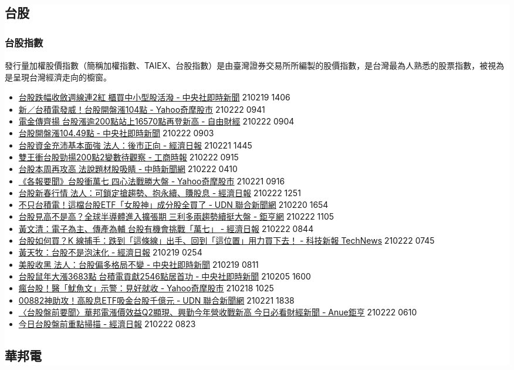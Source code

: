 ## 台股

### 台股指數

發行量加權股價指數（簡稱加權指數、TAIEX、台股指數）是由臺灣證券交易所所編製的股價指數，是台灣最為人熟悉的股票指數，被視為是呈現台灣經濟走向的櫥窗。
- [台股跌幅收斂週線連2紅 櫃買中小型股活潑 - 中央社即時新聞](https://www.cna.com.tw/news/firstnews/202102190025.aspx "台股跌幅收斂週線連2紅 櫃買中小型股活潑 - 中央社即時新聞") 210219 1406
- [新／台積電發威！台股開盤漲104點 - Yahoo奇摩股市](https://tw.stock.yahoo.com/news/%E6%96%B0-%E5%8F%B0%E7%A9%8D%E9%9B%BB%E7%99%BC%E5%A8%81-%E5%8F%B0%E8%82%A1%E9%96%8B%E7%9B%A4%E6%BC%B2137%E9%BB%9E-011040420.html "新／台積電發威！台股開盤漲104點 - Yahoo奇摩股市") 210222 0941
- [電金傳齊揚 台股漲逾200點站上16570點再登新高 - 自由財經](https://ec.ltn.com.tw/article/breakingnews/3445427 "電金傳齊揚 台股漲逾200點站上16570點再登新高 - 自由財經") 210222 0904
- [台股開盤漲104.49點 - 中央社即時新聞](https://www.cna.com.tw/news/afe/202102220014.aspx "台股開盤漲104.49點 - 中央社即時新聞") 210222 0903
- [台股資金充沛基本面強 法人：後市正向 - 經濟日報](https://money.udn.com/money/story/5618/5265593 "台股資金充沛基本面強 法人：後市正向 - 經濟日報") 210221 1445
- [雙王衝台股勁揚200點2變數待觀察 - 工商時報](https://ctee.com.tw/news/stock/419345.html "雙王衝台股勁揚200點2變數待觀察 - 工商時報") 210222 0915
- [台股本周再攻高 法說題材股吸睛 - 中時新聞網](https://www.chinatimes.com/newspapers/20210222000214-260206 "台股本周再攻高 法說題材股吸睛 - 中時新聞網") 210222 0410
- [《各報要聞》台股衝萬七 四心法戰勝大盤 - Yahoo奇摩股市](https://tw.stock.yahoo.com/news/%E5%90%84%E5%A0%B1%E8%A6%81%E8%81%9E-%E5%8F%B0%E8%82%A1%E8%A1%9D%E8%90%AC%E4%B8%83-%E5%9B%9B%E5%BF%83%E6%B3%95%E6%88%B0%E5%8B%9D%E5%A4%A7%E7%9B%A4-010852142.html "《各報要聞》台股衝萬七 四心法戰勝大盤 - Yahoo奇摩股市") 210221 0916
- [台股新春行情 法人：可鎖定搶趨勢、抱永續、賺股息 - 經濟日報](https://money.udn.com/money/story/5607/5267410?from=edn_catenewest_story "台股新春行情 法人：可鎖定搶趨勢、抱永續、賺股息 - 經濟日報") 210222 1251
- [不只台積電！這檔台股ETF「女股神」成分股全買了 - UDN 聯合新聞網](https://udn.com/news/story/7251/5263957 "不只台積電！這檔台股ETF「女股神」成分股全買了 - UDN 聯合新聞網") 210220 1654
- [台股見高不是高？全球半導體進入擴張期 三利多兩趨勢續挺大盤 - 鉅亨網](https://news.cnyes.com/news/id/4570126 "台股見高不是高？全球半導體進入擴張期 三利多兩趨勢續挺大盤 - 鉅亨網") 210222 1105
- [黃文清：電子為主、傳產為輔 台股有機會挑戰「萬七」 - 經濟日報](https://money.udn.com/money/story/5607/5266917 "黃文清：電子為主、傳產為輔 台股有機會挑戰「萬七」 - 經濟日報") 210222 0844
- [台股如何買？K 線捕手：跌到「這條線」出手、回到「這位置」用力買下去！ - 科技新報 TechNews](https://technews.tw/2021/02/22/how-to-buy-taiwan-stocks/ "台股如何買？K 線捕手：跌到「這條線」出手、回到「這位置」用力買下去！ - 科技新報 TechNews") 210222 0745
- [黃天牧：台股不是泡沫化 - 經濟日報](https://money.udn.com/money/story/5607/5259981 "黃天牧：台股不是泡沫化 - 經濟日報") 210219 0254
- [美股收黑 法人：台股偏多格局不變 - 中央社即時新聞](https://www.cna.com.tw/news/afe/202102190018.aspx "美股收黑 法人：台股偏多格局不變 - 中央社即時新聞") 210219 0811
- [台股鼠年大漲3683點 台積電貢獻2546點居首功 - 中央社即時新聞](https://www.cna.com.tw/news/firstnews/202102050024.aspx "台股鼠年大漲3683點 台積電貢獻2546點居首功 - 中央社即時新聞") 210205 1600
- [瘋台股！醫「魷魚文」示警：見好就收 - Yahoo奇摩股市](https://tw.stock.yahoo.com/news/%E7%98%8B%E5%8F%B0%E8%82%A1-%E9%86%AB-%E9%AD%B7%E9%AD%9A%E6%96%87-%E7%A4%BA%E8%AD%A6-%E8%A6%8B%E5%A5%BD%E5%B0%B1%E6%94%B6-022535203.html "瘋台股！醫「魷魚文」示警：見好就收 - Yahoo奇摩股市") 210218 1025
- [00882神助攻！高股息ETF吸金台股千億元 - UDN 聯合新聞網](https://udn.com/news/story/7251/5265935 "00882神助攻！高股息ETF吸金台股千億元 - UDN 聯合新聞網") 210221 1838
- [〈台股盤前要聞〉華邦電漲價效益Q2顯現、興勤今年營收戰新高 今日必看財經新聞 - Anue鉅亨](https://news.cnyes.com/news/id/4570067 "〈台股盤前要聞〉華邦電漲價效益Q2顯現、興勤今年營收戰新高 今日必看財經新聞 - Anue鉅亨") 210222 0610
- [今日台股盤前重點掃描 - 經濟日報](https://money.udn.com/money/story/5607/5266888 "今日台股盤前重點掃描 - 經濟日報") 210222 0823

## 華邦電
